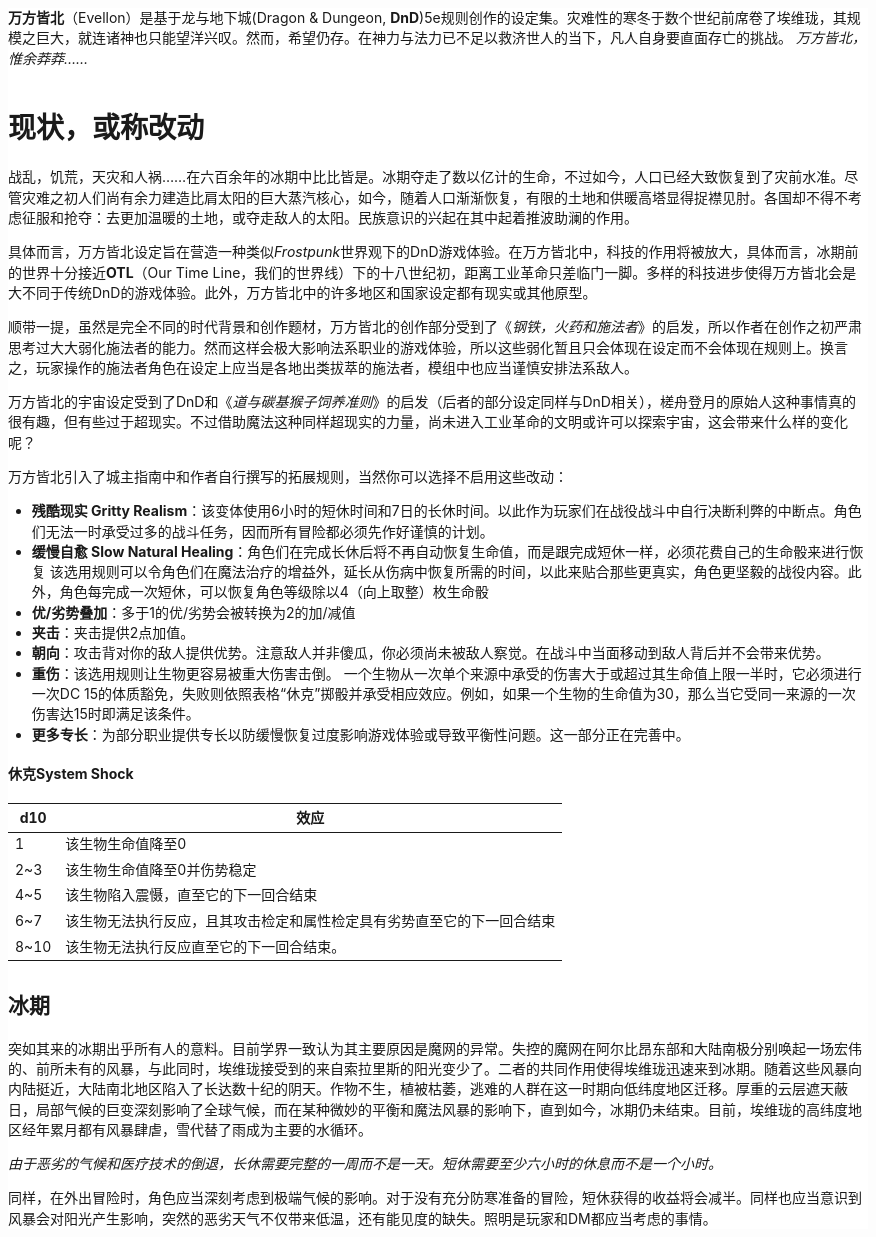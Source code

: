 **万方皆北**（Evellon）是基于龙与地下城(Dragon & Dungeon, **DnD**)5e规则创作的设定集。灾难性的寒冬于数个世纪前席卷了埃维珑，其规模之巨大，就连诸神也只能望洋兴叹。然而，希望仍存。在神力与法力已不足以救济世人的当下，凡人自身要直面存亡的挑战。
*万方皆北，惟余莽莽……*
# 现状，或称改动

战乱，饥荒，天灾和人祸……在六百余年的冰期中比比皆是。冰期夺走了数以亿计的生命，不过如今，人口已经大致恢复到了灾前水准。尽管灾难之初人们尚有余力建造比肩太阳的巨大蒸汽核心，如今，随着人口渐渐恢复，有限的土地和供暖高塔显得捉襟见肘。各国却不得不考虑征服和抢夺：去更加温暖的土地，或夺走敌人的太阳。民族意识的兴起在其中起着推波助澜的作用。

具体而言，万方皆北设定旨在营造一种类似*Frostpunk*世界观下的DnD游戏体验。在万方皆北中，科技的作用将被放大，具体而言，冰期前的世界十分接近**OTL**（Our Time Line，我们的世界线）下的十八世纪初，距离工业革命只差临门一脚。多样的科技进步使得万方皆北会是大不同于传统DnD的游戏体验。此外，万方皆北中的许多地区和国家设定都有现实或其他原型。

顺带一提，虽然是完全不同的时代背景和创作题材，万方皆北的创作部分受到了《*钢铁，火药和施法者*》的启发，所以作者在创作之初严肃思考过大大弱化施法者的能力。然而这样会极大影响法系职业的游戏体验，所以这些弱化暂且只会体现在设定而不会体现在规则上。换言之，玩家操作的施法者角色在设定上应当是各地出类拔萃的施法者，模组中也应当谨慎安排法系敌人。

万方皆北的宇宙设定受到了DnD和《_道与碳基猴子饲养准则_》的启发（后者的部分设定同样与DnD相关），槎舟登月的原始人这种事情真的很有趣，但有些过于超现实。不过借助魔法这种同样超现实的力量，尚未进入工业革命的文明或许可以探索宇宙，这会带来什么样的变化呢？

万方皆北引入了城主指南中和作者自行撰写的拓展规则，当然你可以选择不启用这些改动：

- **残酷现实 Gritty Realism**：该变体使用6小时的短休时间和7日的长休时间。以此作为玩家们在战役战斗中自行决断利弊的中断点。角色们无法一时承受过多的战斗任务，因而所有冒险都必须先作好谨慎的计划。 
- **缓慢自愈 Slow Natural Healing**：角色们在完成长休后将不再自动恢复生命值，而是跟完成短休一样，必须花费自己的生命骰来进行恢复  该选用规则可以令角色们在魔法治疗的增益外，延长从伤病中恢复所需的时间，以此来贴合那些更真实，角色更坚毅的战役内容。此外，角色每完成一次短休，可以恢复角色等级除以4（向上取整）枚生命骰
- **优/劣势叠加**：多于1的优/劣势会被转换为2的加/减值
- **夹击**：夹击提供2点加值。
- **朝向**：攻击背对你的敌人提供优势。注意敌人并非傻瓜，你必须尚未被敌人察觉。在战斗中当面移动到敌人背后并不会带来优势。
- **重伤**：该选用规则让生物更容易被重大伤害击倒。  一个生物从一次单个来源中承受的伤害大于或超过其生命值上限一半时，它必须进行一次DC 15的体质豁免，失败则依照表格“休克”掷骰并承受相应效应。例如，如果一个生物的生命值为30，那么当它受同一来源的一次伤害达15时即满足该条件。
- **更多专长**：为部分职业提供专长以防缓慢恢复过度影响游戏体验或导致平衡性问题。这一部分正在完善中。

#### 休克System Shock
|**d10**|**效应**|
|---|---|
|1|该生物生命值降至0|
|2~3|该生物生命值降至0并伤势稳定|
|4~5|该生物陷入震慑，直至它的下一回合结束|
|6~7|该生物无法执行反应，且其攻击检定和属性检定具有劣势直至它的下一回合结束|
|8~10|该生物无法执行反应直至它的下一回合结束。|

## 冰期

突如其来的冰期出乎所有人的意料。目前学界一致认为其主要原因是魔网的异常。失控的魔网在阿尔比昂东部和大陆南极分别唤起一场宏伟的、前所未有的风暴，与此同时，埃维珑接受到的来自索拉里斯的阳光变少了。二者的共同作用使得埃维珑迅速来到冰期。随着这些风暴向内陆挺近，大陆南北地区陷入了长达数十纪的阴天。作物不生，植被枯萎，逃难的人群在这一时期向低纬度地区迁移。厚重的云层遮天蔽日，局部气候的巨变深刻影响了全球气候，而在某种微妙的平衡和魔法风暴的影响下，直到如今，冰期仍未结束。目前，埃维珑的高纬度地区经年累月都有风暴肆虐，雪代替了雨成为主要的水循环。

*由于恶劣的气候和医疗技术的倒退，长休需要完整的一周而不是一天。短休需要至少六小时的休息而不是一个小时。*

同样，在外出冒险时，角色应当深刻考虑到极端气候的影响。对于没有充分防寒准备的冒险，短休获得的收益将会减半。同样也应当意识到风暴会对阳光产生影响，突然的恶劣天气不仅带来低温，还有能见度的缺失。照明是玩家和DM都应当考虑的事情。
